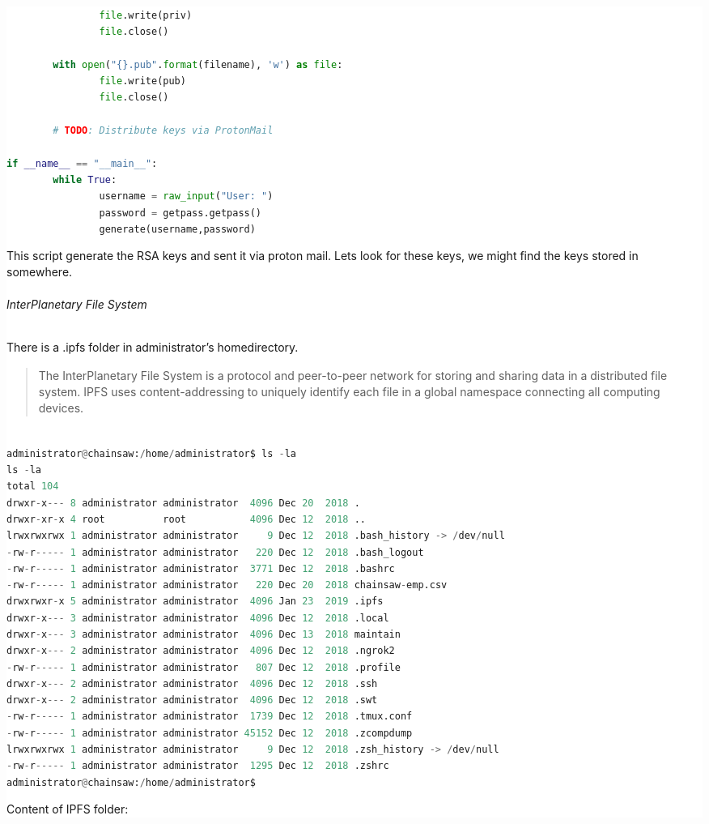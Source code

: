 ```python
                file.write(priv)
                file.close()

        with open("{}.pub".format(filename), 'w') as file:
                file.write(pub)
                file.close()

        # TODO: Distribute keys via ProtonMail

if __name__ == "__main__":
        while True:
                username = raw_input("User: ")
                password = getpass.getpass()
                generate(username,password)
```

This script generate the RSA keys and sent it via proton mail. Lets look for these keys, we might find the keys stored in somewhere.


###### InterPlanetary File System

There is a .ipfs folder in administrator’s homedirectory.

> The InterPlanetary File System is a protocol and peer-to-peer network for storing and sharing data in a distributed file system. IPFS uses content-addressing to uniquely identify each file in a global namespace connecting all computing devices.

```python

administrator@chainsaw:/home/administrator$ ls -la
ls -la
total 104
drwxr-x--- 8 administrator administrator  4096 Dec 20  2018 .
drwxr-xr-x 4 root          root           4096 Dec 12  2018 ..
lrwxrwxrwx 1 administrator administrator     9 Dec 12  2018 .bash_history -> /dev/null
-rw-r----- 1 administrator administrator   220 Dec 12  2018 .bash_logout
-rw-r----- 1 administrator administrator  3771 Dec 12  2018 .bashrc
-rw-r----- 1 administrator administrator   220 Dec 20  2018 chainsaw-emp.csv
drwxrwxr-x 5 administrator administrator  4096 Jan 23  2019 .ipfs
drwxr-x--- 3 administrator administrator  4096 Dec 12  2018 .local
drwxr-x--- 3 administrator administrator  4096 Dec 13  2018 maintain
drwxr-x--- 2 administrator administrator  4096 Dec 12  2018 .ngrok2
-rw-r----- 1 administrator administrator   807 Dec 12  2018 .profile
drwxr-x--- 2 administrator administrator  4096 Dec 12  2018 .ssh
drwxr-x--- 2 administrator administrator  4096 Dec 12  2018 .swt
-rw-r----- 1 administrator administrator  1739 Dec 12  2018 .tmux.conf
-rw-r----- 1 administrator administrator 45152 Dec 12  2018 .zcompdump
lrwxrwxrwx 1 administrator administrator     9 Dec 12  2018 .zsh_history -> /dev/null
-rw-r----- 1 administrator administrator  1295 Dec 12  2018 .zshrc
administrator@chainsaw:/home/administrator$ 

```
Content of IPFS folder:
